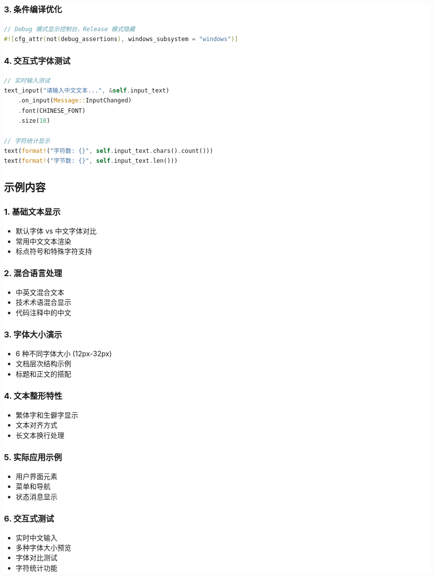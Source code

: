 ### 3. 条件编译优化

```rust
// Debug 模式显示控制台，Release 模式隐藏
#![cfg_attr(not(debug_assertions), windows_subsystem = "windows")]
```

### 4. 交互式字体测试

```rust
// 实时输入测试
text_input("请输入中文文本...", &self.input_text)
    .on_input(Message::InputChanged)
    .font(CHINESE_FONT)
    .size(16)

// 字符统计显示
text(format!("字符数: {}", self.input_text.chars().count()))
text(format!("字节数: {}", self.input_text.len()))
```

## 示例内容

### 1. 基础文本显示
- 默认字体 vs 中文字体对比
- 常用中文文本渲染
- 标点符号和特殊字符支持

### 2. 混合语言处理
- 中英文混合文本
- 技术术语混合显示
- 代码注释中的中文

### 3. 字体大小演示
- 6 种不同字体大小 (12px-32px)
- 文档层次结构示例
- 标题和正文的搭配

### 4. 文本整形特性
- 繁体字和生僻字显示
- 文本对齐方式
- 长文本换行处理

### 5. 实际应用示例
- 用户界面元素
- 菜单和导航
- 状态消息显示

### 6. 交互式测试
- 实时中文输入
- 多种字体大小预览
- 字体对比测试
- 字符统计功能

